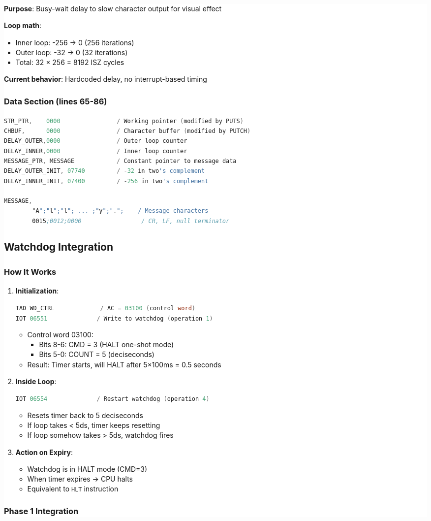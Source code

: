 **Purpose**: Busy-wait delay to slow character output for visual effect

**Loop math**:
- Inner loop: -256 → 0 (256 iterations)
- Outer loop: -32 → 0 (32 iterations)
- Total: 32 × 256 = 8192 ISZ cycles

**Current behavior**: Hardcoded delay, no interrupt-based timing

### Data Section (lines 65-86)

```asm
STR_PTR,    0000                / Working pointer (modified by PUTS)
CHBUF,      0000                / Character buffer (modified by PUTCH)
DELAY_OUTER,0000                / Outer loop counter
DELAY_INNER,0000                / Inner loop counter
MESSAGE_PTR, MESSAGE            / Constant pointer to message data
DELAY_OUTER_INIT, 07740         / -32 in two's complement
DELAY_INNER_INIT, 07400         / -256 in two's complement

MESSAGE,
        "A";"l";"l"; ... ;"y";".";    / Message characters
        0015;0012;0000                 / CR, LF, null terminator
```

## Watchdog Integration

### How It Works

1. **Initialization**:
   ```asm
   TAD WD_CTRL             / AC = 03100 (control word)
   IOT 06551              / Write to watchdog (operation 1)
   ```
   - Control word 03100:
     - Bits 8-6: CMD = 3 (HALT one-shot mode)
     - Bits 5-0: COUNT = 5 (deciseconds)
   - Result: Timer starts, will HALT after 5×100ms = 0.5 seconds

2. **Inside Loop**:
   ```asm
   IOT 06554              / Restart watchdog (operation 4)
   ```
   - Resets timer back to 5 deciseconds
   - If loop takes < 5ds, timer keeps resetting
   - If loop somehow takes > 5ds, watchdog fires

3. **Action on Expiry**:
   - Watchdog is in HALT mode (CMD=3)
   - When timer expires → CPU halts
   - Equivalent to `HLT` instruction

### Phase 1 Integration
